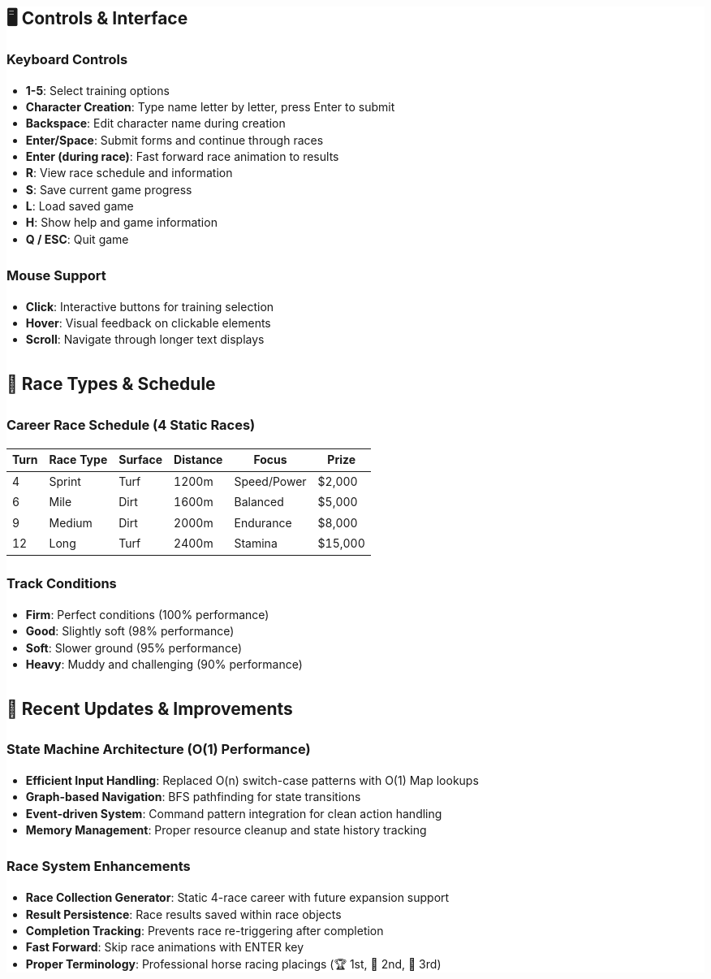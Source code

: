 ## 🖥️ Controls & Interface

### Keyboard Controls
- **1-5**: Select training options
- **Character Creation**: Type name letter by letter, press Enter to submit
- **Backspace**: Edit character name during creation
- **Enter/Space**: Submit forms and continue through races
- **Enter (during race)**: Fast forward race animation to results
- **R**: View race schedule and information  
- **S**: Save current game progress
- **L**: Load saved game
- **H**: Show help and game information
- **Q / ESC**: Quit game

### Mouse Support
- **Click**: Interactive buttons for training selection
- **Hover**: Visual feedback on clickable elements
- **Scroll**: Navigate through longer text displays

## 🏁 Race Types & Schedule

### Career Race Schedule (4 Static Races)
| Turn | Race Type | Surface | Distance | Focus | Prize |
|------|-----------|---------|----------|-------|-------|
| 4 | Sprint | Turf | 1200m | Speed/Power | $2,000 |
| 6 | Mile | Dirt | 1600m | Balanced | $5,000 |
| 9 | Medium | Dirt | 2000m | Endurance | $8,000 |
| 12 | Long | Turf | 2400m | Stamina | $15,000 |

### Track Conditions
- **Firm**: Perfect conditions (100% performance)
- **Good**: Slightly soft (98% performance)  
- **Soft**: Slower ground (95% performance)
- **Heavy**: Muddy and challenging (90% performance)

## 🎯 Recent Updates & Improvements

### State Machine Architecture (O(1) Performance)
- **Efficient Input Handling**: Replaced O(n) switch-case patterns with O(1) Map lookups
- **Graph-based Navigation**: BFS pathfinding for state transitions
- **Event-driven System**: Command pattern integration for clean action handling
- **Memory Management**: Proper resource cleanup and state history tracking

### Race System Enhancements
- **Race Collection Generator**: Static 4-race career with future expansion support
- **Result Persistence**: Race results saved within race objects
- **Completion Tracking**: Prevents race re-triggering after completion
- **Fast Forward**: Skip race animations with ENTER key
- **Proper Terminology**: Professional horse racing placings (🏆 1st, 🥈 2nd, 🥉 3rd)
